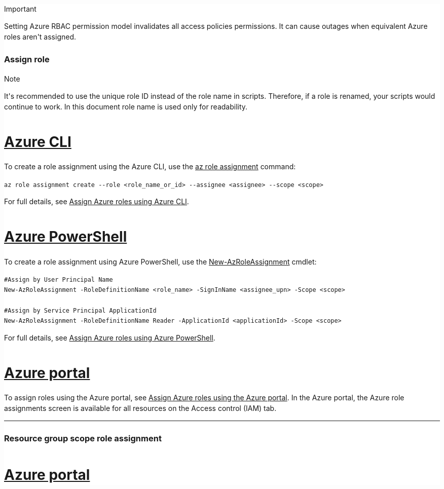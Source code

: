 > [!IMPORTANT]
> Setting Azure RBAC permission model invalidates all access policies permissions. It can cause outages when equivalent Azure roles aren't assigned.

### Assign role

> [!Note]
> It's recommended to use the unique role ID instead of the role name in scripts. Therefore, if a role is renamed, your scripts would continue to work. In this document role name is used only for readability.

# [Azure CLI](#tab/azure-cli)

To create a role assignment using the Azure CLI, use the [az role assignment](/cli/azure/role/assignment) command:

```azurecli
az role assignment create --role <role_name_or_id> --assignee <assignee> --scope <scope>
```

For full details, see [Assign Azure roles using Azure CLI](../../role-based-access-control/role-assignments-cli.md).

# [Azure PowerShell](#tab/azurepowershell)

To create a role assignment using Azure PowerShell, use the [New-AzRoleAssignment](/powershell/module/az.resources/new-azroleassignment) cmdlet:

```azurepowershell
#Assign by User Principal Name
New-AzRoleAssignment -RoleDefinitionName <role_name> -SignInName <assignee_upn> -Scope <scope>

#Assign by Service Principal ApplicationId
New-AzRoleAssignment -RoleDefinitionName Reader -ApplicationId <applicationId> -Scope <scope>
```

For full details, see [Assign Azure roles using Azure PowerShell](../../role-based-access-control/role-assignments-powershell.md).

# [Azure portal](#tab/azure-portal)

To assign roles using the Azure portal, see [Assign Azure roles using the Azure portal](../../role-based-access-control/role-assignments-portal.md).  In the Azure portal, the Azure role assignments screen is available for all resources on the Access control (IAM) tab.

---

### Resource group scope role assignment

# [Azure portal](#tab/azure-portal)
